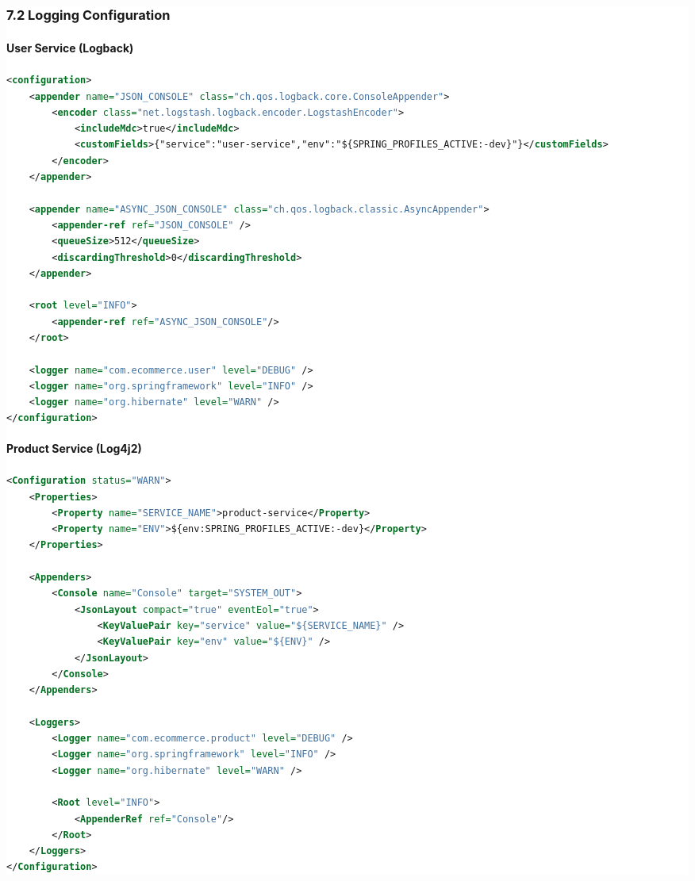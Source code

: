 ### 7.2 Logging Configuration

#### User Service (Logback)

```xml
<configuration>
    <appender name="JSON_CONSOLE" class="ch.qos.logback.core.ConsoleAppender">
        <encoder class="net.logstash.logback.encoder.LogstashEncoder">
            <includeMdc>true</includeMdc>
            <customFields>{"service":"user-service","env":"${SPRING_PROFILES_ACTIVE:-dev}"}</customFields>
        </encoder>
    </appender>
  
    <appender name="ASYNC_JSON_CONSOLE" class="ch.qos.logback.classic.AsyncAppender">
        <appender-ref ref="JSON_CONSOLE" />
        <queueSize>512</queueSize>
        <discardingThreshold>0</discardingThreshold>
    </appender>
  
    <root level="INFO">
        <appender-ref ref="ASYNC_JSON_CONSOLE"/>
    </root>
  
    <logger name="com.ecommerce.user" level="DEBUG" />
    <logger name="org.springframework" level="INFO" />
    <logger name="org.hibernate" level="WARN" />
</configuration>

```

#### Product Service (Log4j2)

```xml
<Configuration status="WARN">
    <Properties>
        <Property name="SERVICE_NAME">product-service</Property>
        <Property name="ENV">${env:SPRING_PROFILES_ACTIVE:-dev}</Property>
    </Properties>
  
    <Appenders>
        <Console name="Console" target="SYSTEM_OUT">
            <JsonLayout compact="true" eventEol="true">
                <KeyValuePair key="service" value="${SERVICE_NAME}" />
                <KeyValuePair key="env" value="${ENV}" />
            </JsonLayout>
        </Console>
    </Appenders>
  
    <Loggers>
        <Logger name="com.ecommerce.product" level="DEBUG" />
        <Logger name="org.springframework" level="INFO" />
        <Logger name="org.hibernate" level="WARN" />
      
        <Root level="INFO">
            <AppenderRef ref="Console"/>
        </Root>
    </Loggers>
</Configuration>

```

